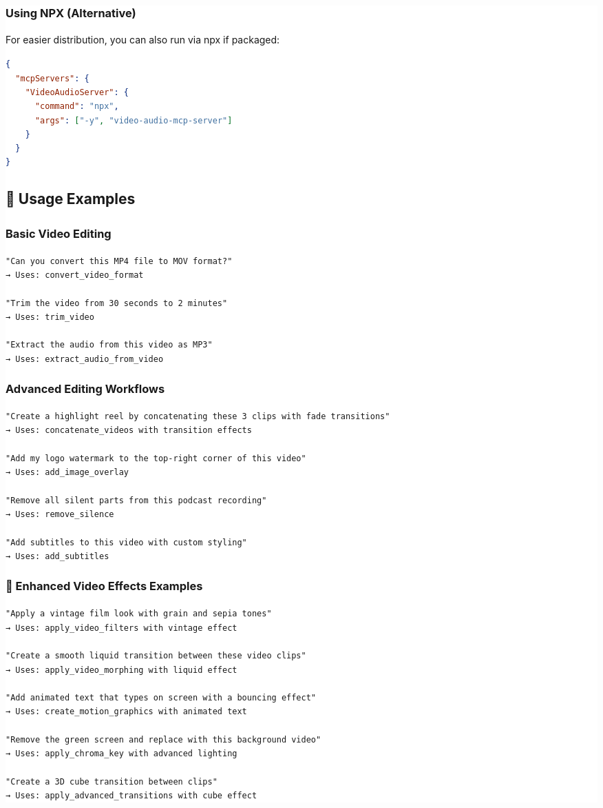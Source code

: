 ### Using NPX (Alternative)

For easier distribution, you can also run via npx if packaged:

```json
{
  "mcpServers": {
    "VideoAudioServer": {
      "command": "npx",
      "args": ["-y", "video-audio-mcp-server"]
    }
  }
}
```

## 📖 Usage Examples

### Basic Video Editing

```
"Can you convert this MP4 file to MOV format?"
→ Uses: convert_video_format

"Trim the video from 30 seconds to 2 minutes"
→ Uses: trim_video

"Extract the audio from this video as MP3"
→ Uses: extract_audio_from_video
```

### Advanced Editing Workflows

```
"Create a highlight reel by concatenating these 3 clips with fade transitions"
→ Uses: concatenate_videos with transition effects

"Add my logo watermark to the top-right corner of this video"
→ Uses: add_image_overlay

"Remove all silent parts from this podcast recording"
→ Uses: remove_silence

"Add subtitles to this video with custom styling"
→ Uses: add_subtitles
```

### 🎨 Enhanced Video Effects Examples

```
"Apply a vintage film look with grain and sepia tones"
→ Uses: apply_video_filters with vintage effect

"Create a smooth liquid transition between these video clips"
→ Uses: apply_video_morphing with liquid effect

"Add animated text that types on screen with a bouncing effect"
→ Uses: create_motion_graphics with animated text

"Remove the green screen and replace with this background video"
→ Uses: apply_chroma_key with advanced lighting

"Create a 3D cube transition between clips"
→ Uses: apply_advanced_transitions with cube effect
```
